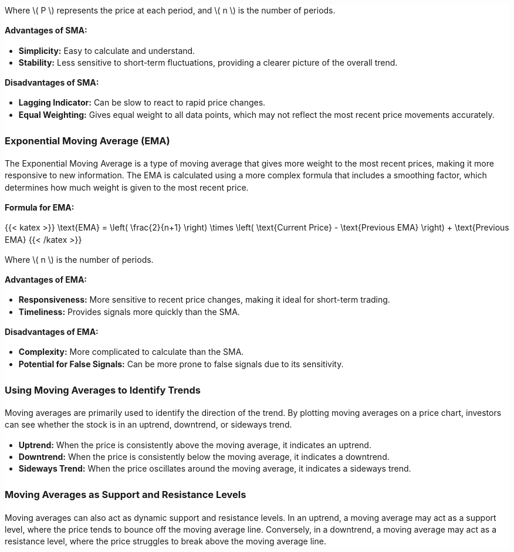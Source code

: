 Where \\( P \\) represents the price at each period, and \\( n \\) is the number of periods.

**Advantages of SMA:**

- **Simplicity:** Easy to calculate and understand.
- **Stability:** Less sensitive to short-term fluctuations, providing a clearer picture of the overall trend.

**Disadvantages of SMA:**

- **Lagging Indicator:** Can be slow to react to rapid price changes.
- **Equal Weighting:** Gives equal weight to all data points, which may not reflect the most recent price movements accurately.

### Exponential Moving Average (EMA)

The Exponential Moving Average is a type of moving average that gives more weight to the most recent prices, making it more responsive to new information. The EMA is calculated using a more complex formula that includes a smoothing factor, which determines how much weight is given to the most recent price.

**Formula for EMA:**

{{< katex >}} \text{EMA} = \left( \frac{2}{n+1} \right) \times \left( \text{Current Price} - \text{Previous EMA} \right) + \text{Previous EMA} {{< /katex >}}

Where \\( n \\) is the number of periods.

**Advantages of EMA:**

- **Responsiveness:** More sensitive to recent price changes, making it ideal for short-term trading.
- **Timeliness:** Provides signals more quickly than the SMA.

**Disadvantages of EMA:**

- **Complexity:** More complicated to calculate than the SMA.
- **Potential for False Signals:** Can be more prone to false signals due to its sensitivity.

### Using Moving Averages to Identify Trends

Moving averages are primarily used to identify the direction of the trend. By plotting moving averages on a price chart, investors can see whether the stock is in an uptrend, downtrend, or sideways trend.

- **Uptrend:** When the price is consistently above the moving average, it indicates an uptrend.
- **Downtrend:** When the price is consistently below the moving average, it indicates a downtrend.
- **Sideways Trend:** When the price oscillates around the moving average, it indicates a sideways trend.

### Moving Averages as Support and Resistance Levels

Moving averages can also act as dynamic support and resistance levels. In an uptrend, a moving average may act as a support level, where the price tends to bounce off the moving average line. Conversely, in a downtrend, a moving average may act as a resistance level, where the price struggles to break above the moving average line.
